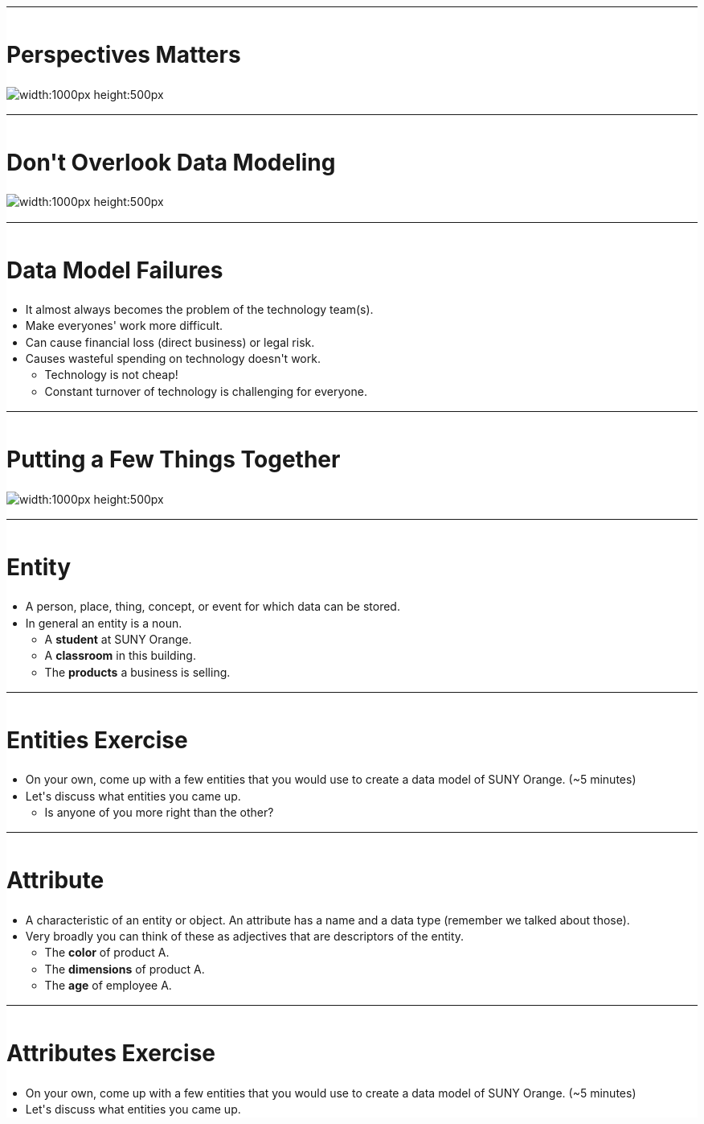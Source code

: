 
---
# Perspectives Matters
![width:1000px height:500px](dataperspective.png)

---
# Don't Overlook Data Modeling
![width:1000px height:500px](https://media1.tenor.com/m/iO2TilZnGggAAAAd/prison-mistake.gif)

---
# Data Model Failures
- It almost always becomes the problem of the technology team(s).
- Make everyones' work more difficult.
- Can cause financial loss (direct business) or legal risk.
- Causes wasteful spending on technology doesn't work.
    - Technology is not cheap!
    - Constant turnover of technology is challenging for everyone.

---
# Putting a Few Things Together
![width:1000px height:500px](datafeedback.png)

---

# Entity
- A person, place, thing, concept, or event for which data can be stored.
- In general an entity is a noun.
    - A __student__ at SUNY Orange.
    - A __classroom__ in this building.
    - The __products__ a business is selling.

---
# Entities Exercise
- On your own, come up with a few entities that you would use to create a data model of SUNY Orange. (~5 minutes)
- Let's discuss what entities you came up.
    - Is anyone of you more right than the other?
---
# Attribute
- A characteristic of an entity or object. An attribute has a name and a data type (remember we talked about those).
- Very broadly you can think of these as adjectives that are descriptors of the entity.
    - The __color__ of product A.
    - The __dimensions__ of product A.
    - The __age__ of employee A.
---
# Attributes Exercise
- On your own, come up with a few entities that you would use to create a data model of SUNY Orange. (~5 minutes)
- Let's discuss what entities you came up.